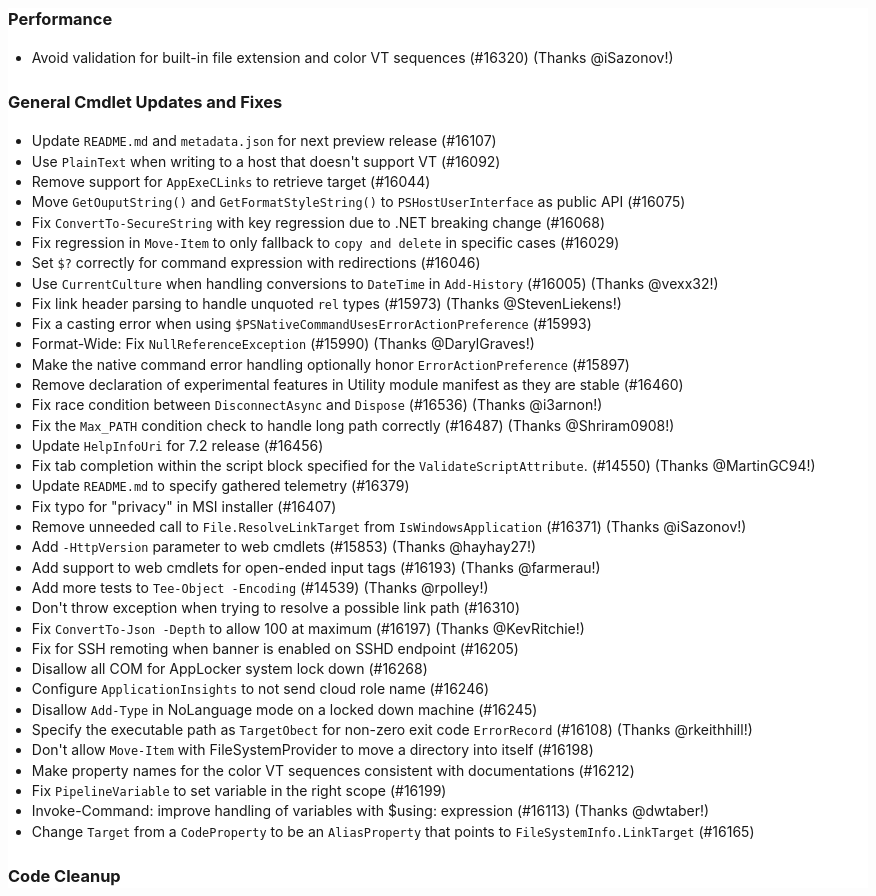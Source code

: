 ### Performance

- Avoid validation for built-in file extension and color VT sequences (#16320) (Thanks @iSazonov!)

### General Cmdlet Updates and Fixes

- Update `README.md` and `metadata.json` for next preview release (#16107)
- Use `PlainText` when writing to a host that doesn't support VT (#16092)
- Remove support for `AppExeCLinks` to retrieve target (#16044)
- Move `GetOuputString()` and `GetFormatStyleString()` to `PSHostUserInterface` as public API (#16075)
- Fix `ConvertTo-SecureString` with key regression due to .NET breaking change (#16068)
- Fix regression in `Move-Item` to only fallback to `copy and delete` in specific cases (#16029)
- Set `$?` correctly for command expression with redirections (#16046)
- Use `CurrentCulture` when handling conversions to `DateTime` in `Add-History` (#16005) (Thanks @vexx32!)
- Fix link header parsing to handle unquoted `rel` types (#15973) (Thanks @StevenLiekens!)
- Fix a casting error when using `$PSNativeCommandUsesErrorActionPreference` (#15993)
- Format-Wide: Fix `NullReferenceException` (#15990) (Thanks @DarylGraves!)
- Make the native command error handling optionally honor `ErrorActionPreference` (#15897)
- Remove declaration of experimental features in Utility module manifest as they are stable (#16460)
- Fix race condition between `DisconnectAsync` and `Dispose` (#16536) (Thanks @i3arnon!)
- Fix the `Max_PATH` condition check to handle long path correctly (#16487) (Thanks @Shriram0908!)
- Update `HelpInfoUri` for 7.2 release (#16456)
- Fix tab completion within the script block specified for the `ValidateScriptAttribute`. (#14550) (Thanks @MartinGC94!)
- Update `README.md` to specify gathered telemetry (#16379)
- Fix typo for "privacy" in MSI installer (#16407)
- Remove unneeded call to `File.ResolveLinkTarget` from `IsWindowsApplication` (#16371) (Thanks @iSazonov!)
- Add `-HttpVersion` parameter to web cmdlets (#15853) (Thanks @hayhay27!)
- Add support to web cmdlets for open-ended input tags (#16193) (Thanks @farmerau!)
- Add more tests to `Tee-Object -Encoding` (#14539) (Thanks @rpolley!)
- Don't throw exception when trying to resolve a possible link path (#16310)
- Fix `ConvertTo-Json -Depth` to allow 100 at maximum (#16197) (Thanks @KevRitchie!)
- Fix for SSH remoting when banner is enabled on SSHD endpoint (#16205)
- Disallow all COM for AppLocker system lock down (#16268)
- Configure `ApplicationInsights` to not send cloud role name (#16246)
- Disallow `Add-Type` in NoLanguage mode on a locked down machine (#16245)
- Specify the executable path as `TargetObect` for non-zero exit code `ErrorRecord` (#16108) (Thanks @rkeithhill!)
- Don't allow `Move-Item` with FileSystemProvider to move a directory into itself (#16198)
- Make property names for the color VT sequences consistent with documentations (#16212)
- Fix `PipelineVariable` to set variable in the right scope (#16199)
- Invoke-Command: improve handling of variables with $using: expression (#16113) (Thanks @dwtaber!)
- Change `Target` from a `CodeProperty` to be an `AliasProperty` that points to `FileSystemInfo.LinkTarget` (#16165)

### Code Cleanup

